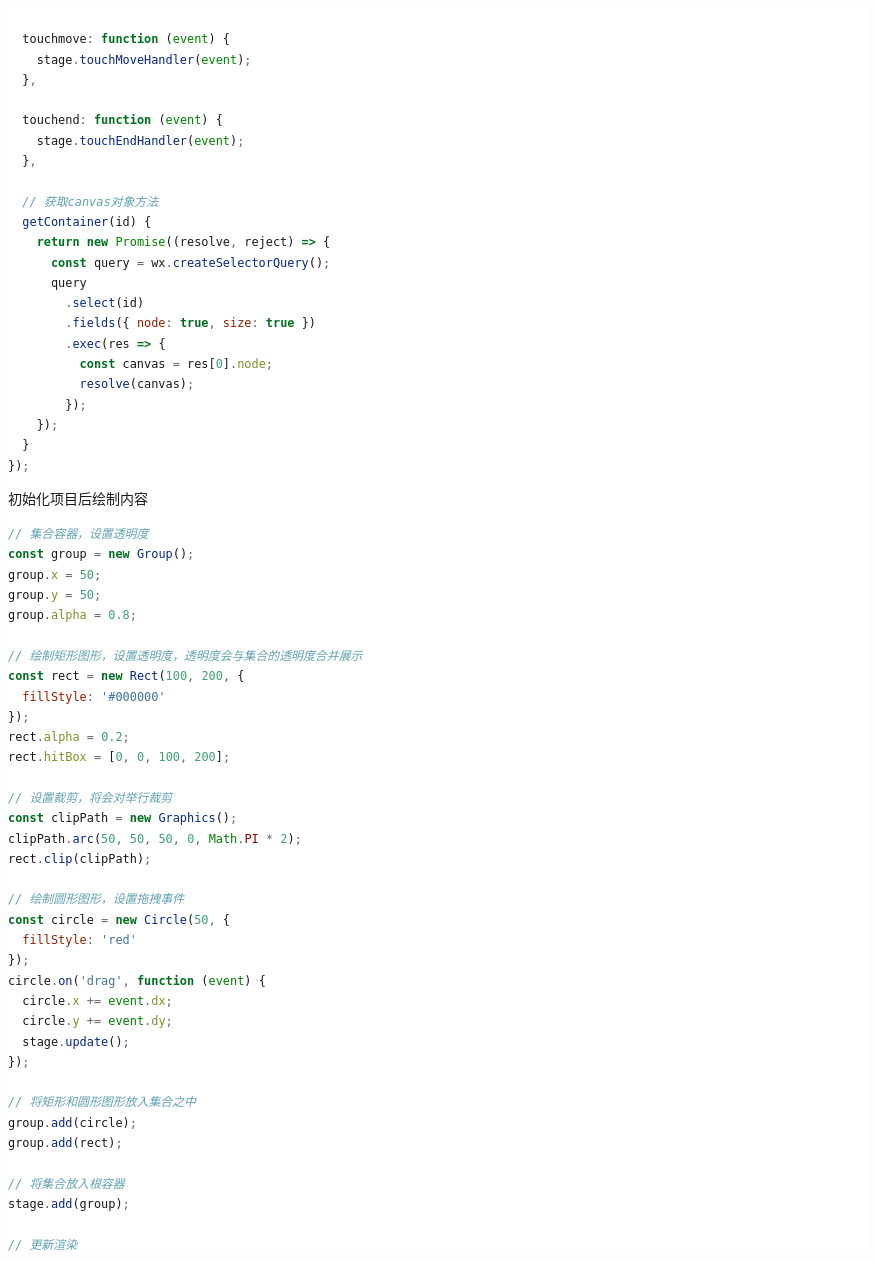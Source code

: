 ```JavaScript

  touchmove: function (event) {
    stage.touchMoveHandler(event);
  },

  touchend: function (event) {
    stage.touchEndHandler(event);
  },

  // 获取canvas对象方法
  getContainer(id) {
    return new Promise((resolve, reject) => {
      const query = wx.createSelectorQuery();
      query
        .select(id)
        .fields({ node: true, size: true })
        .exec(res => {
          const canvas = res[0].node;
          resolve(canvas);
        });
    });
  }
});
```

初始化项目后绘制内容

```JavaScript
// 集合容器，设置透明度
const group = new Group();
group.x = 50;
group.y = 50;
group.alpha = 0.8;

// 绘制矩形图形，设置透明度，透明度会与集合的透明度合并展示
const rect = new Rect(100, 200, {
  fillStyle: '#000000'
});
rect.alpha = 0.2;
rect.hitBox = [0, 0, 100, 200];

// 设置裁剪，将会对举行裁剪
const clipPath = new Graphics();
clipPath.arc(50, 50, 50, 0, Math.PI * 2);
rect.clip(clipPath);

// 绘制圆形图形，设置拖拽事件
const circle = new Circle(50, {
  fillStyle: 'red'
});
circle.on('drag', function (event) {
  circle.x += event.dx;
  circle.y += event.dy;
  stage.update();
});

// 将矩形和圆形图形放入集合之中
group.add(circle);
group.add(rect);

// 将集合放入根容器
stage.add(group);

// 更新渲染
```